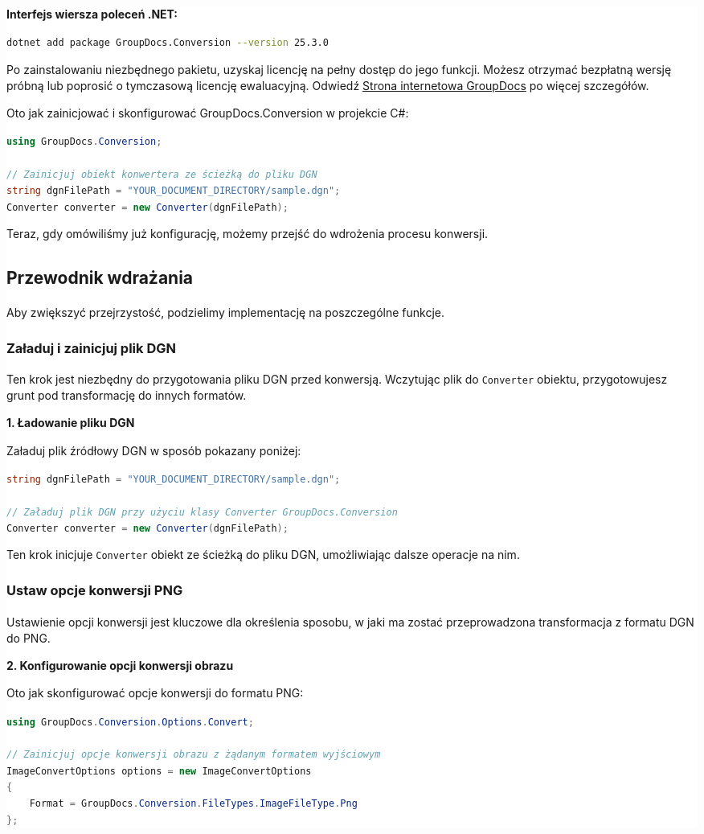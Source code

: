 **Interfejs wiersza poleceń .NET:**
```bash
dotnet add package GroupDocs.Conversion --version 25.3.0
```

Po zainstalowaniu niezbędnego pakietu, uzyskaj licencję na pełny dostęp do jego funkcji. Możesz otrzymać bezpłatną wersję próbną lub poprosić o tymczasową licencję ewaluacyjną. Odwiedź [Strona internetowa GroupDocs](https://purchase.groupdocs.com/buy) po więcej szczegółów.

Oto jak zainicjować i skonfigurować GroupDocs.Conversion w projekcie C#:
```csharp
using GroupDocs.Conversion;

// Zainicjuj obiekt konwertera ze ścieżką do pliku DGN
string dgnFilePath = "YOUR_DOCUMENT_DIRECTORY/sample.dgn";
Converter converter = new Converter(dgnFilePath);
```

Teraz, gdy omówiliśmy już konfigurację, możemy przejść do wdrożenia procesu konwersji.

## Przewodnik wdrażania

Aby zwiększyć przejrzystość, podzielimy implementację na poszczególne funkcje.

### Załaduj i zainicjuj plik DGN

Ten krok jest niezbędny do przygotowania pliku DGN przed konwersją. Wczytując plik do `Converter` obiektu, przygotowujesz grunt pod transformację do innych formatów.

**1. Ładowanie pliku DGN**

Załaduj plik źródłowy DGN w sposób pokazany poniżej:
```csharp
string dgnFilePath = "YOUR_DOCUMENT_DIRECTORY/sample.dgn";

// Załaduj plik DGN przy użyciu klasy Converter GroupDocs.Conversion
Converter converter = new Converter(dgnFilePath);
```

Ten krok inicjuje `Converter` obiekt ze ścieżką do pliku DGN, umożliwiając dalsze operacje na nim.

### Ustaw opcje konwersji PNG

Ustawienie opcji konwersji jest kluczowe dla określenia sposobu, w jaki ma zostać przeprowadzona transformacja z formatu DGN do PNG.

**2. Konfigurowanie opcji konwersji obrazu**

Oto jak skonfigurować opcje konwersji do formatu PNG:
```csharp
using GroupDocs.Conversion.Options.Convert;

// Zainicjuj opcje konwersji obrazu z żądanym formatem wyjściowym
ImageConvertOptions options = new ImageConvertOptions
{
    Format = GroupDocs.Conversion.FileTypes.ImageFileType.Png
};
```
